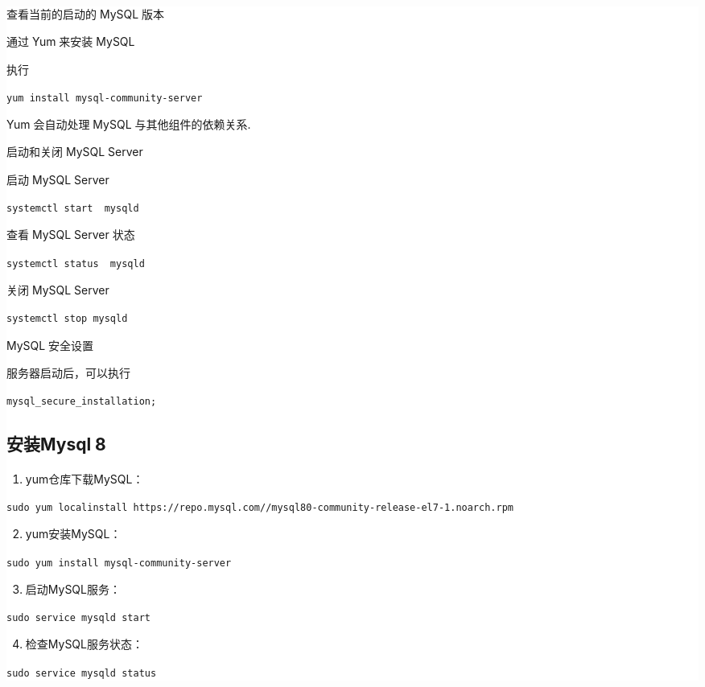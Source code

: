 查看当前的启动的 MySQL 版本

通过 Yum 来安装 MySQL


执行

```
yum install mysql-community-server
```

Yum 会自动处理 MySQL 与其他组件的依赖关系.



启动和关闭 MySQL Server

启动 MySQL Server

```
systemctl start  mysqld
```
查看 MySQL Server 状态

```
systemctl status  mysqld
```
关闭 MySQL Server

```
systemctl stop mysqld
```

MySQL 安全设置

服务器启动后，可以执行

```
mysql_secure_installation;
```

## 安装Mysql 8

1. yum仓库下载MySQL：

```
sudo yum localinstall https://repo.mysql.com//mysql80-community-release-el7-1.noarch.rpm
```
2. yum安装MySQL：

```
sudo yum install mysql-community-server
```

3. 启动MySQL服务：

```
sudo service mysqld start
```

4. 检查MySQL服务状态：

```
sudo service mysqld status
```
